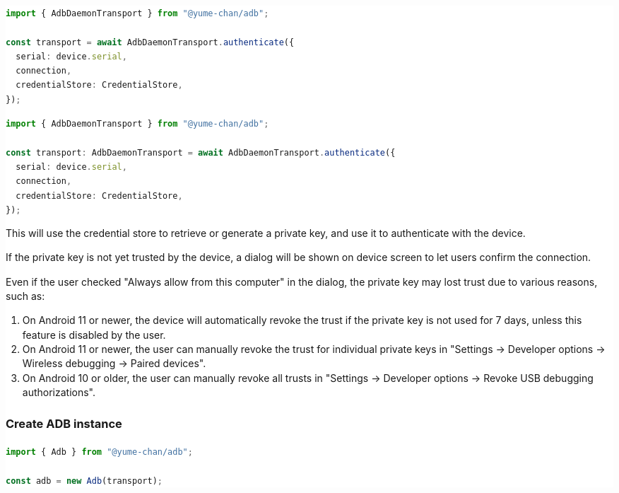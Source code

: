 <Tabs groupId="code">
<TabItem value="js" label="JavaScript">

```ts
import { AdbDaemonTransport } from "@yume-chan/adb";

const transport = await AdbDaemonTransport.authenticate({
  serial: device.serial,
  connection,
  credentialStore: CredentialStore,
});
```

</TabItem>
<TabItem value="ts" label="TypeScript">

```ts
import { AdbDaemonTransport } from "@yume-chan/adb";

const transport: AdbDaemonTransport = await AdbDaemonTransport.authenticate({
  serial: device.serial,
  connection,
  credentialStore: CredentialStore,
});
```

</TabItem>
</Tabs>

This will use the credential store to retrieve or generate a private key, and use it to authenticate with the device.

If the private key is not yet trusted by the device, a dialog will be shown on device screen to let users confirm the connection.

Even if the user checked "Always allow from this computer" in the dialog, the private key may lost trust due to various reasons, such as:

1. On Android 11 or newer, the device will automatically revoke the trust if the private key is not used for 7 days, unless this feature is disabled by the user.
2. On Android 11 or newer, the user can manually revoke the trust for individual private keys in "Settings -> Developer options -> Wireless debugging -> Paired devices".
3. On Android 10 or older, the user can manually revoke all trusts in "Settings -> Developer options -> Revoke USB debugging authorizations".

### Create ADB instance

<Tabs groupId="code">
<TabItem value="js" label="JavaScript">

```ts
import { Adb } from "@yume-chan/adb";

const adb = new Adb(transport);
```

</TabItem>
<TabItem value="ts" label="TypeScript">
